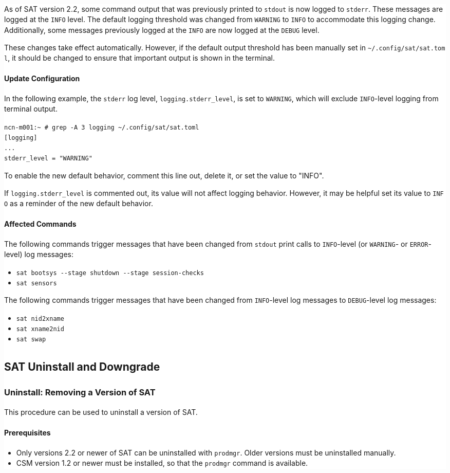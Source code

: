 As of SAT version 2.2, some command output that was previously printed to `stdout`
is now logged to `stderr`. These messages are logged at the `INFO` level. The
default logging threshold was changed from `WARNING` to `INFO` to accommodate
this logging change. Additionally, some messages previously logged at the `INFO`
are now logged at the `DEBUG` level.

These changes take effect automatically. However, if the default output threshold
has been manually set in `~/.config/sat/sat.toml`, it should be changed to ensure
that important output is shown in the terminal.

#### Update Configuration

In the following example, the `stderr` log level, `logging.stderr_level`, is set to
`WARNING`, which will exclude `INFO`-level logging from terminal output.

```screen
ncn-m001:~ # grep -A 3 logging ~/.config/sat/sat.toml
[logging]
...
stderr_level = "WARNING"
```

To enable the new default behavior, comment this line out, delete it, or set
the value to "INFO".

If `logging.stderr_level` is commented out, its value will not affect logging
behavior. However, it may be helpful set its value to `INFO` as a reminder of
the new default behavior.

#### Affected Commands

The following commands trigger messages that have been changed from `stdout`
print calls to `INFO`-level (or `WARNING`- or `ERROR`-level) log messages:

- `sat bootsys --stage shutdown --stage session-checks`
- `sat sensors`

The following commands trigger messages that have been changed from `INFO`-level
log messages to `DEBUG`-level log messages:

- `sat nid2xname`
- `sat xname2nid`
- `sat swap`

## SAT Uninstall and Downgrade

### Uninstall: Removing a Version of SAT

This procedure can be used to uninstall a version of SAT.

#### Prerequisites

- Only versions 2.2 or newer of SAT can be uninstalled with `prodmgr`. Older versions must be uninstalled manually.
- CSM version 1.2 or newer must be installed, so that the `prodmgr` command is available.
